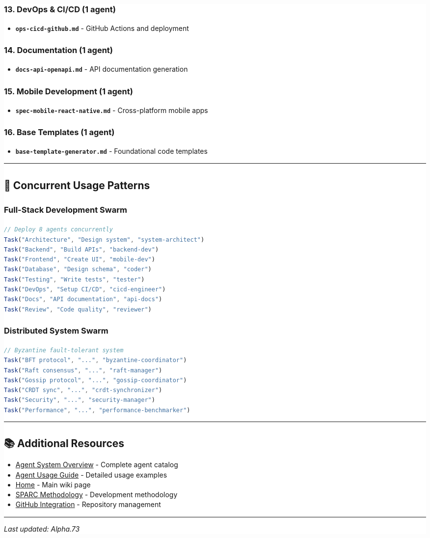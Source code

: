 ### 13. DevOps & CI/CD (1 agent)  
- **`ops-cicd-github.md`** - GitHub Actions and deployment

### 14. Documentation (1 agent)
- **`docs-api-openapi.md`** - API documentation generation

### 15. Mobile Development (1 agent)
- **`spec-mobile-react-native.md`** - Cross-platform mobile apps

### 16. Base Templates (1 agent)
- **`base-template-generator.md`** - Foundational code templates

---

## 🚀 Concurrent Usage Patterns

### Full-Stack Development Swarm
```javascript
// Deploy 8 agents concurrently
Task("Architecture", "Design system", "system-architect")
Task("Backend", "Build APIs", "backend-dev")
Task("Frontend", "Create UI", "mobile-dev")
Task("Database", "Design schema", "coder")
Task("Testing", "Write tests", "tester")
Task("DevOps", "Setup CI/CD", "cicd-engineer")
Task("Docs", "API documentation", "api-docs")
Task("Review", "Code quality", "reviewer")
```

### Distributed System Swarm
```javascript
// Byzantine fault-tolerant system
Task("BFT protocol", "...", "byzantine-coordinator")
Task("Raft consensus", "...", "raft-manager")
Task("Gossip protocol", "...", "gossip-coordinator")
Task("CRDT sync", "...", "crdt-synchronizer")
Task("Security", "...", "security-manager")
Task("Performance", "...", "performance-benchmarker")
```

---

## 📚 Additional Resources

- [Agent System Overview](Agent-System-Overview) - Complete agent catalog
- [Agent Usage Guide](Agent-Usage-Guide) - Detailed usage examples
- [Home](Home) - Main wiki page
- [SPARC Methodology](SPARC-Methodology) - Development methodology
- [GitHub Integration](GitHub-Integration) - Repository management

---

*Last updated: Alpha.73*
